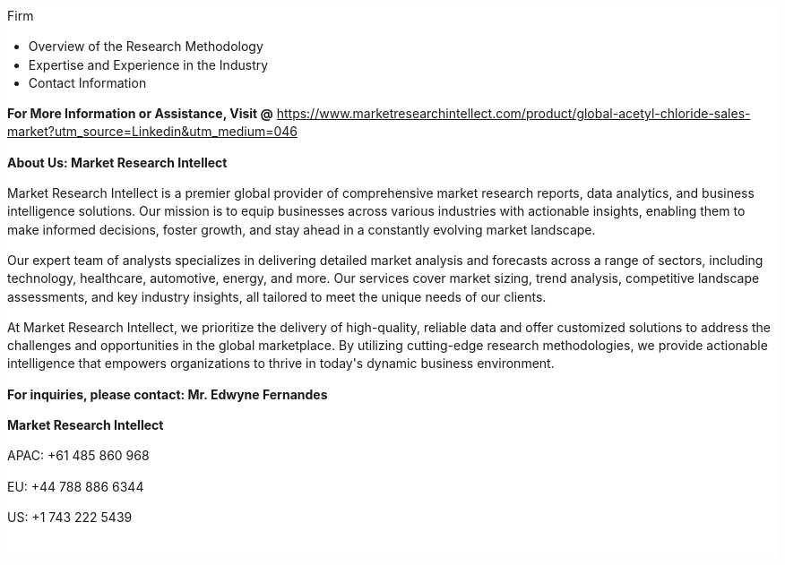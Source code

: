 Firm</strong></p><ul><li>Overview of the Research Methodology</li><li>Expertise and Experience in the Industry</li><li>Contact Information</li></ul></div><div class="article-main__content" data-test-id="publishing-text-block"><p><span class="font-[700]"><strong>For More Information or Assistance, Visit @</strong>&nbsp;<a href="https://www.marketresearchintellect.com/product/global-acetyl-chloride-sales-market?utm_source=Linkedin&utm_medium=046">https://www.marketresearchintellect.com/product/global-acetyl-chloride-sales-market?utm_source=Linkedin&utm_medium=046</a></span></p><p><strong>About Us: Market Research Intellect</strong></p><p>Market Research Intellect is a premier global provider of comprehensive market research reports, data analytics, and business intelligence solutions. Our mission is to equip businesses across various industries with actionable insights, enabling them to make informed decisions, foster growth, and stay ahead in a constantly evolving market landscape.</p><p>Our expert team of analysts specializes in delivering detailed market analysis and forecasts across a range of sectors, including technology, healthcare, automotive, energy, and more. Our services cover market sizing, trend analysis, competitive landscape assessments, and key industry insights, all tailored to meet the unique needs of our clients.</p><p>At Market Research Intellect, we prioritize the delivery of high-quality, reliable data and offer customized solutions to address the challenges and opportunities in the global marketplace. By utilizing cutting-edge research methodologies, we provide actionable intelligence that empowers organizations to thrive in today's dynamic business environment.</p><p><strong>For inquiries, please contact: Mr. Edwyne Fernandes</strong></p><p><strong>Market Research Intellect</strong></p><p>APAC: +61 485 860 968</p><p>EU: +44 788 886 6344</p><p>US: +1 743 222 5439</p></div><div class="article-main__content" data-test-id="publishing-text-block">&nbsp;</div>
